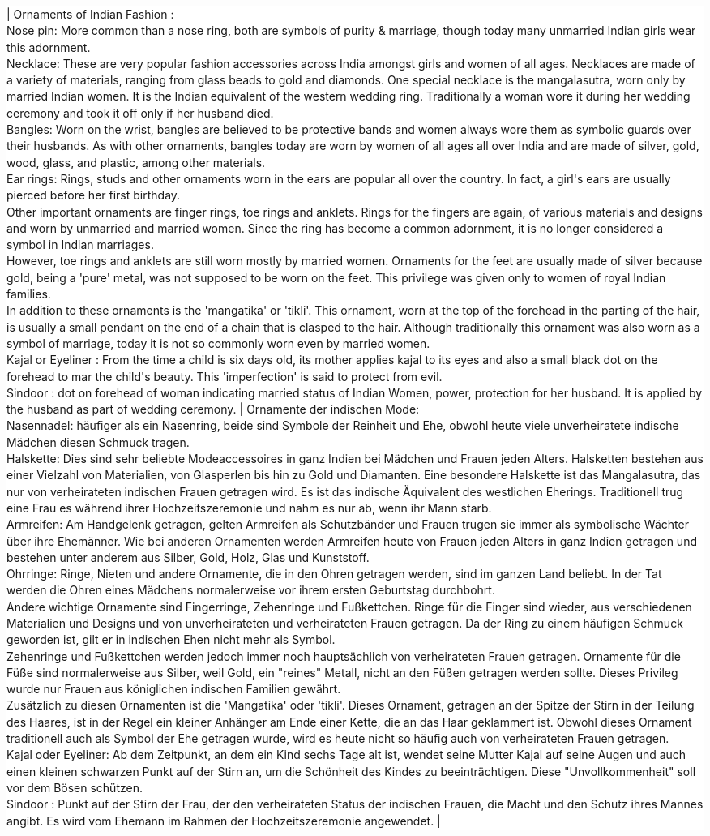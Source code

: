 | Ornaments of Indian Fashion :<br/>Nose pin: More common than a nose ring, both are symbols of purity & marriage, though today many unmarried Indian girls wear this adornment.<br/>Necklace: These are very popular fashion accessories across India amongst girls and women of all ages. Necklaces are made of a variety of materials, ranging from glass beads to gold and diamonds. One special necklace is the mangalasutra, worn only by married Indian women. It is the Indian equivalent of the western wedding ring. Traditionally a woman wore it during her wedding ceremony and took it off only if her husband died.<br/>Bangles: Worn on the wrist, bangles are believed to be protective bands and women always wore them as symbolic guards over their husbands. As with other ornaments, bangles today are worn by women of all ages all over India and are made of silver, gold, wood, glass, and plastic, among other materials.<br/>Ear rings: Rings, studs and other ornaments worn in the ears are popular all over the country. In fact, a girl's ears are usually pierced before her first birthday.<br/>Other important ornaments are finger rings, toe rings and anklets. Rings for the fingers are again, of various materials and designs and worn by unmarried and married women. Since the ring has become a common adornment, it is no longer considered a symbol in Indian marriages.<br/>However, toe rings and anklets are still worn mostly by married women. Ornaments for the feet are usually made of silver because gold, being a 'pure' metal, was not supposed to be worn on the feet. This privilege was given only to women of royal Indian families.<br/>In addition to these ornaments is the 'mangatika' or 'tikli'. This ornament, worn at the top of the forehead in the parting of the hair, is usually a small pendant on the end of a chain that is clasped to the hair. Although traditionally this ornament was also worn as a symbol of marriage, today it is not so commonly worn even by married women.<br/>Kajal or Eyeliner : From the time a child is six days old, its mother applies kajal to its eyes and also a small black dot on the forehead to mar the child's beauty. This 'imperfection' is said to protect from evil.<br/>Sindoor : dot on forehead of woman indicating married status of Indian Women, power, protection for her husband. It is applied by the husband as part of wedding ceremony. | Ornamente der indischen Mode:<br/>Nasennadel: häufiger als ein Nasenring, beide sind Symbole der Reinheit und Ehe, obwohl heute viele unverheiratete indische Mädchen diesen Schmuck tragen.<br/>Halskette: Dies sind sehr beliebte Modeaccessoires in ganz Indien bei Mädchen und Frauen jeden Alters. Halsketten bestehen aus einer Vielzahl von Materialien, von Glasperlen bis hin zu Gold und Diamanten. Eine besondere Halskette ist das Mangalasutra, das nur von verheirateten indischen Frauen getragen wird. Es ist das indische Äquivalent des westlichen Eherings. Traditionell trug eine Frau es während ihrer Hochzeitszeremonie und nahm es nur ab, wenn ihr Mann starb.<br/>Armreifen: Am Handgelenk getragen, gelten Armreifen als Schutzbänder und Frauen trugen sie immer als symbolische Wächter über ihre Ehemänner. Wie bei anderen Ornamenten werden Armreifen heute von Frauen jeden Alters in ganz Indien getragen und bestehen unter anderem aus Silber, Gold, Holz, Glas und Kunststoff.<br/>Ohrringe: Ringe, Nieten und andere Ornamente, die in den Ohren getragen werden, sind im ganzen Land beliebt. In der Tat werden die Ohren eines Mädchens normalerweise vor ihrem ersten Geburtstag durchbohrt.<br/>Andere wichtige Ornamente sind Fingerringe, Zehenringe und Fußkettchen. Ringe für die Finger sind wieder, aus verschiedenen Materialien und Designs und von unverheirateten und verheirateten Frauen getragen. Da der Ring zu einem häufigen Schmuck geworden ist, gilt er in indischen Ehen nicht mehr als Symbol.<br/>Zehenringe und Fußkettchen werden jedoch immer noch hauptsächlich von verheirateten Frauen getragen. Ornamente für die Füße sind normalerweise aus Silber, weil Gold, ein "reines" Metall, nicht an den Füßen getragen werden sollte. Dieses Privileg wurde nur Frauen aus königlichen indischen Familien gewährt.<br/>Zusätzlich zu diesen Ornamenten ist die 'Mangatika' oder 'tikli'. Dieses Ornament, getragen an der Spitze der Stirn in der Teilung des Haares, ist in der Regel ein kleiner Anhänger am Ende einer Kette, die an das Haar geklammert ist. Obwohl dieses Ornament traditionell auch als Symbol der Ehe getragen wurde, wird es heute nicht so häufig auch von verheirateten Frauen getragen.<br/>Kajal oder Eyeliner: Ab dem Zeitpunkt, an dem ein Kind sechs Tage alt ist, wendet seine Mutter Kajal auf seine Augen und auch einen kleinen schwarzen Punkt auf der Stirn an, um die Schönheit des Kindes zu beeinträchtigen. Diese "Unvollkommenheit" soll vor dem Bösen schützen.<br/>Sindoor : Punkt auf der Stirn der Frau, der den verheirateten Status der indischen Frauen, die Macht und den Schutz ihres Mannes angibt. Es wird vom Ehemann im Rahmen der Hochzeitszeremonie angewendet. |
